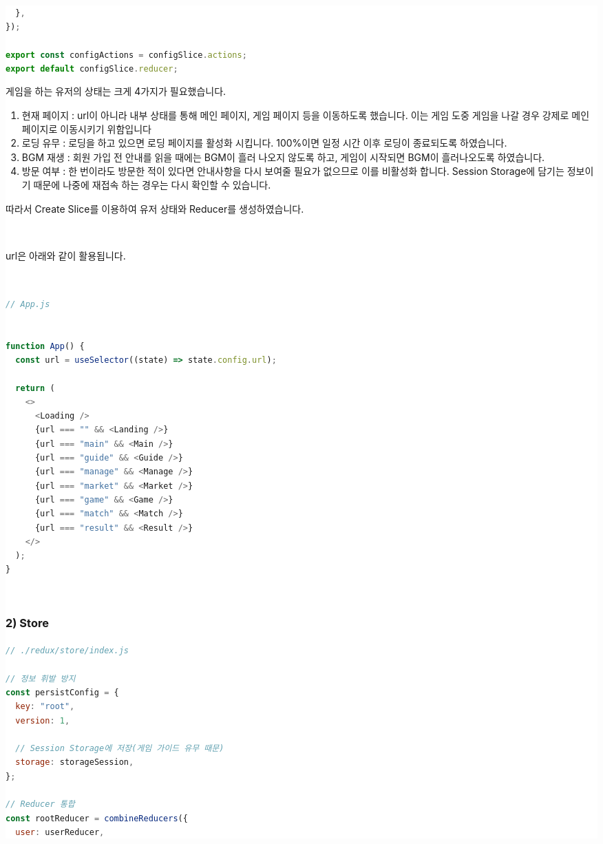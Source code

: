 ```js
  },
});

export const configActions = configSlice.actions;
export default configSlice.reducer;

```

게임을 하는 유저의 상태는 크게 4가지가 필요했습니다.

1. 현재 페이지 : url이 아니라 내부 상태를 통해 메인 페이지, 게임 페이지 등을 이동하도록 했습니다. 이는 게임 도중 게임을 나갈 경우 강제로 메인 페이지로 이동시키기 위함입니다
2. 로딩 유무 : 로딩을 하고 있으면 로딩 페이지를 활성화 시킵니다. 100%이면 일정 시간 이후 로딩이 종료되도록 하였습니다.
3. BGM 재생 : 회원 가입 전 안내를 읽을 때에는 BGM이 흘러 나오지 않도록 하고, 게임이 시작되면 BGM이 흘러나오도록 하였습니다.
4. 방문 여부 : 한 번이라도 방문한 적이 있다면 안내사항을 다시 보여줄 필요가 없으므로 이를 비활성화 합니다. Session Storage에 담기는 정보이기 때문에 나중에 재접속 하는 경우는 다시 확인할 수 있습니다.

따라서 Create Slice를 이용하여 유저 상태와 Reducer를 생성하였습니다.

<br>

url은 아래와 같이 활용됩니다.

<br>

```js
// App.js


function App() {
  const url = useSelector((state) => state.config.url);

  return (
    <>
      <Loading />
      {url === "" && <Landing />}
      {url === "main" && <Main />}
      {url === "guide" && <Guide />}
      {url === "manage" && <Manage />}
      {url === "market" && <Market />}
      {url === "game" && <Game />}
      {url === "match" && <Match />}
      {url === "result" && <Result />}
    </>
  );
}
```

<br>

### 2) Store

```js
// ./redux/store/index.js

// 정보 휘발 방지
const persistConfig = {
  key: "root",
  version: 1,
    
  // Session Storage에 저장(게임 가이드 유무 때문)
  storage: storageSession,
};

// Reducer 통합
const rootReducer = combineReducers({
  user: userReducer,
```
